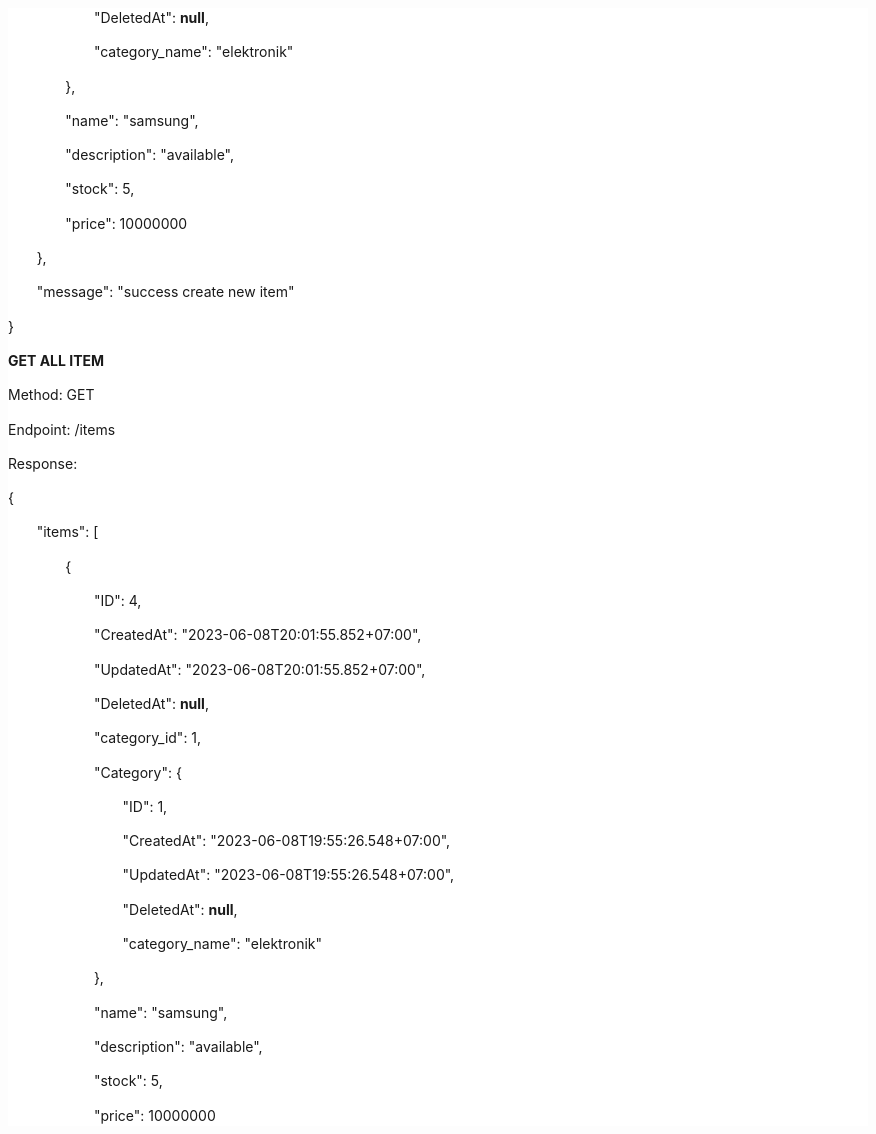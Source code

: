 `            `"DeletedAt": **null**,

`            `"category\_name": "elektronik"

`        `},

`        `"name": "samsung",

`        `"description": "available",

`        `"stock": 5,

`        `"price": 10000000

`    `},

`    `"message": "success create new item"

}

**GET ALL ITEM**

Method: GET

Endpoint: /items

Response:

{

`    `"items": [

`        `{

`            `"ID": 4,

`            `"CreatedAt": "2023-06-08T20:01:55.852+07:00",

`            `"UpdatedAt": "2023-06-08T20:01:55.852+07:00",

`            `"DeletedAt": **null**,

`            `"category\_id": 1,

`            `"Category": {

`                `"ID": 1,

`                `"CreatedAt": "2023-06-08T19:55:26.548+07:00",

`                `"UpdatedAt": "2023-06-08T19:55:26.548+07:00",

`                `"DeletedAt": **null**,

`                `"category\_name": "elektronik"

`            `},

`            `"name": "samsung",

`            `"description": "available",

`            `"stock": 5,

`            `"price": 10000000
